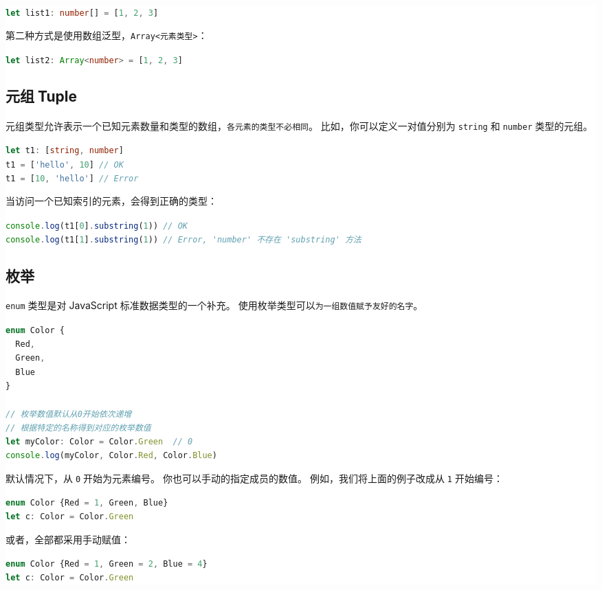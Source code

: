 ```typescript
let list1: number[] = [1, 2, 3]
```

第二种方式是使用数组泛型，`Array<元素类型>`：

```typescript
let list2: Array<number> = [1, 2, 3]
```

## 元组 Tuple

元组类型允许表示一个已知元素数量和类型的数组，`各元素的类型不必相同`。 比如，你可以定义一对值分别为 `string` 和 `number` 类型的元组。

```typescript
let t1: [string, number]
t1 = ['hello', 10] // OK
t1 = [10, 'hello'] // Error
```

当访问一个已知索引的元素，会得到正确的类型：

```typescript
console.log(t1[0].substring(1)) // OK
console.log(t1[1].substring(1)) // Error, 'number' 不存在 'substring' 方法
```

## 枚举

`enum` 类型是对 JavaScript 标准数据类型的一个补充。 使用枚举类型可以`为一组数值赋予友好的名字`。

```typescript
enum Color {
  Red,
  Green,
  Blue
}

// 枚举数值默认从0开始依次递增
// 根据特定的名称得到对应的枚举数值
let myColor: Color = Color.Green  // 0
console.log(myColor, Color.Red, Color.Blue)
```

默认情况下，从 `0` 开始为元素编号。 你也可以手动的指定成员的数值。 例如，我们将上面的例子改成从 `1` 开始编号：

```typescript
enum Color {Red = 1, Green, Blue}
let c: Color = Color.Green
```

或者，全部都采用手动赋值：

```typescript
enum Color {Red = 1, Green = 2, Blue = 4}
let c: Color = Color.Green
```
